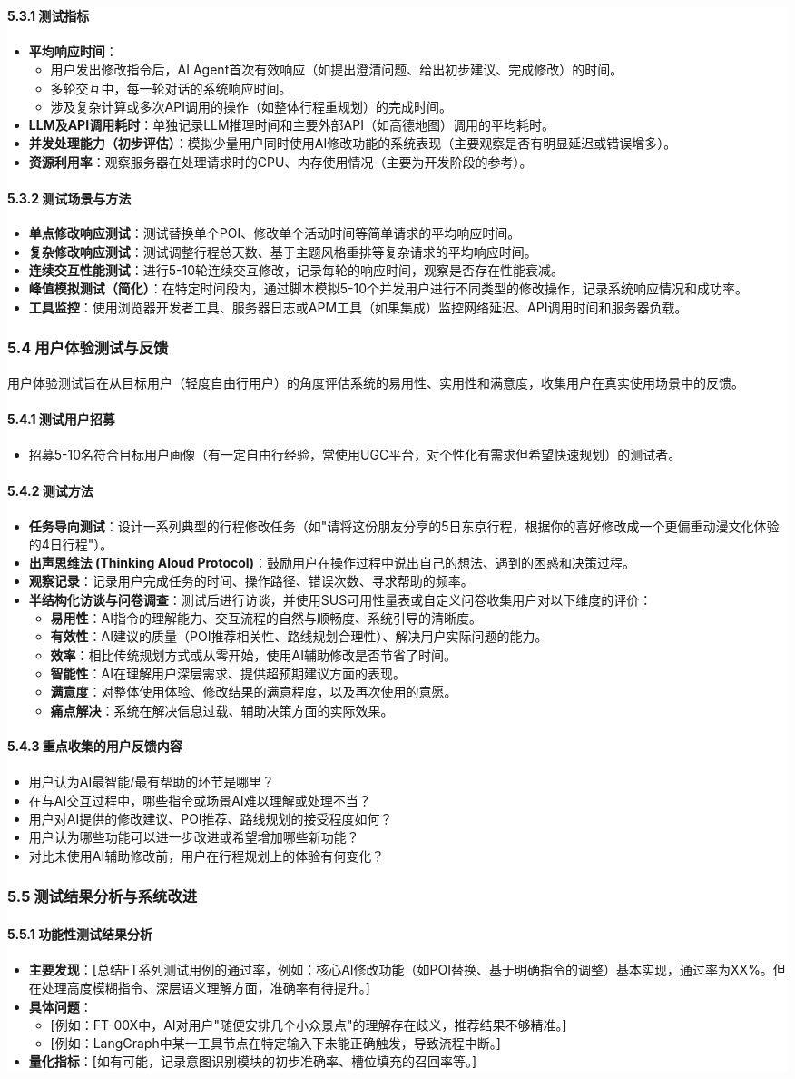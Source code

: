 #### 5.3.1 测试指标
- **平均响应时间**：
    - 用户发出修改指令后，AI Agent首次有效响应（如提出澄清问题、给出初步建议、完成修改）的时间。
    - 多轮交互中，每一轮对话的系统响应时间。
    - 涉及复杂计算或多次API调用的操作（如整体行程重规划）的完成时间。
- **LLM及API调用耗时**：单独记录LLM推理时间和主要外部API（如高德地图）调用的平均耗时。
- **并发处理能力（初步评估）**：模拟少量用户同时使用AI修改功能的系统表现（主要观察是否有明显延迟或错误增多）。
- **资源利用率**：观察服务器在处理请求时的CPU、内存使用情况（主要为开发阶段的参考）。

#### 5.3.2 测试场景与方法
- **单点修改响应测试**：测试替换单个POI、修改单个活动时间等简单请求的平均响应时间。
- **复杂修改响应测试**：测试调整行程总天数、基于主题风格重排等复杂请求的平均响应时间。
- **连续交互性能测试**：进行5-10轮连续交互修改，记录每轮的响应时间，观察是否存在性能衰减。
- **峰值模拟测试（简化）**：在特定时间段内，通过脚本模拟5-10个并发用户进行不同类型的修改操作，记录系统响应情况和成功率。
- **工具监控**：使用浏览器开发者工具、服务器日志或APM工具（如果集成）监控网络延迟、API调用时间和服务器负载。

### 5.4 用户体验测试与反馈

用户体验测试旨在从目标用户（轻度自由行用户）的角度评估系统的易用性、实用性和满意度，收集用户在真实使用场景中的反馈。

#### 5.4.1 测试用户招募
- 招募5-10名符合目标用户画像（有一定自由行经验，常使用UGC平台，对个性化有需求但希望快速规划）的测试者。

#### 5.4.2 测试方法
- **任务导向测试**：设计一系列典型的行程修改任务（如"请将这份朋友分享的5日东京行程，根据你的喜好修改成一个更偏重动漫文化体验的4日行程"）。
- **出声思维法 (Thinking Aloud Protocol)**：鼓励用户在操作过程中说出自己的想法、遇到的困惑和决策过程。
- **观察记录**：记录用户完成任务的时间、操作路径、错误次数、寻求帮助的频率。
- **半结构化访谈与问卷调查**：测试后进行访谈，并使用SUS可用性量表或自定义问卷收集用户对以下维度的评价：
    - **易用性**：AI指令的理解能力、交互流程的自然与顺畅度、系统引导的清晰度。
    - **有效性**：AI建议的质量（POI推荐相关性、路线规划合理性）、解决用户实际问题的能力。
    - **效率**：相比传统规划方式或从零开始，使用AI辅助修改是否节省了时间。
    - **智能性**：AI在理解用户深层需求、提供超预期建议方面的表现。
    - **满意度**：对整体使用体验、修改结果的满意程度，以及再次使用的意愿。
    - **痛点解决**：系统在解决信息过载、辅助决策方面的实际效果。

#### 5.4.3 重点收集的用户反馈内容
- 用户认为AI最智能/最有帮助的环节是哪里？
- 在与AI交互过程中，哪些指令或场景AI难以理解或处理不当？
- 用户对AI提供的修改建议、POI推荐、路线规划的接受程度如何？
- 用户认为哪些功能可以进一步改进或希望增加哪些新功能？
- 对比未使用AI辅助修改前，用户在行程规划上的体验有何变化？

### 5.5 测试结果分析与系统改进

#### 5.5.1 功能性测试结果分析
- **主要发现**：[总结FT系列测试用例的通过率，例如：核心AI修改功能（如POI替换、基于明确指令的调整）基本实现，通过率为XX%。但在处理高度模糊指令、深层语义理解方面，准确率有待提升。]
- **具体问题**：
    - [例如：FT-00X中，AI对用户"随便安排几个小众景点"的理解存在歧义，推荐结果不够精准。]
    - [例如：LangGraph中某一工具节点在特定输入下未能正确触发，导致流程中断。]
- **量化指标**：[如有可能，记录意图识别模块的初步准确率、槽位填充的召回率等。]
